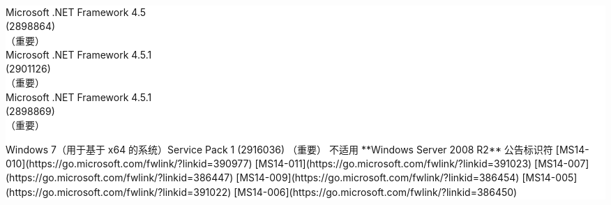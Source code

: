 Microsoft .NET Framework 4.5  
(2898864)  
（重要）  
Microsoft .NET Framework 4.5.1  
(2901126)  
（重要）  
Microsoft .NET Framework 4.5.1  
(2898869)  
（重要）

</td>
<td style="border:1px solid black;">
Windows 7（用于基于 x64 的系统）Service Pack 1  
(2916036)  
（重要）

</td>
<td style="border:1px solid black;">
不适用

</td>
</tr>
<tr>
<td style="border:1px solid black;" colspan="7">
**Windows Server 2008 R2**

</td>
</tr>
<tr>
<td style="border:1px solid black;">
公告标识符

</td>
<td style="border:1px solid black;">
[MS14-010](https://go.microsoft.com/fwlink/?linkid=390977)

</td>
<td style="border:1px solid black;">
[MS14-011](https://go.microsoft.com/fwlink/?linkid=391023)

</td>
<td style="border:1px solid black;">
[MS14-007](https://go.microsoft.com/fwlink/?linkid=386447)

</td>
<td style="border:1px solid black;">
[MS14-009](https://go.microsoft.com/fwlink/?linkid=386454)

</td>
<td style="border:1px solid black;">
[MS14-005](https://go.microsoft.com/fwlink/?linkid=391022)

</td>
<td style="border:1px solid black;">
[MS14-006](https://go.microsoft.com/fwlink/?linkid=386450)
